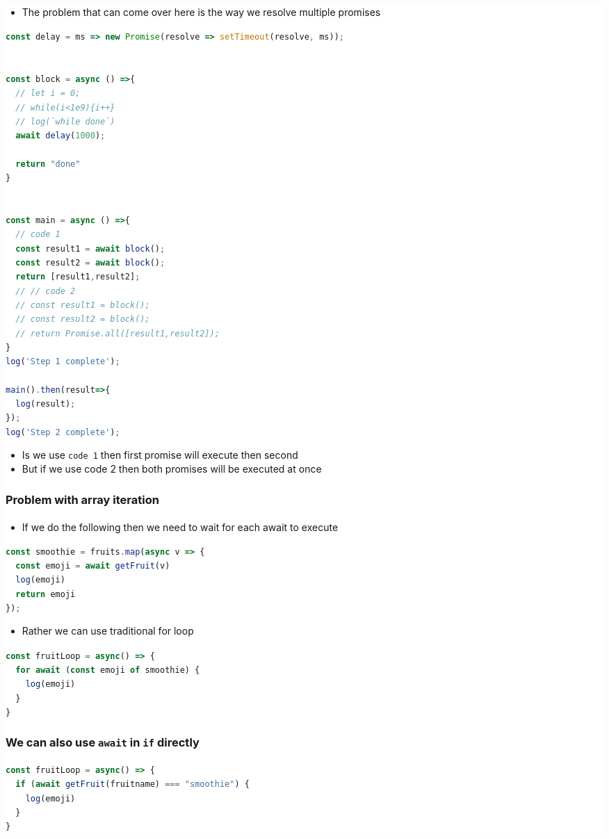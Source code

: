 - The problem that can come over here is the way we resolve multiple promises
```js
const delay = ms => new Promise(resolve => setTimeout(resolve, ms));


const block = async () =>{
  // let i = 0;
  // while(i<1e9){i++}
  // log(`while done`)
  await delay(1000);

  return "done"
}


const main = async () =>{
  // code 1
  const result1 = await block();
  const result2 = await block();
  return [result1,result2];
  // // code 2
  // const result1 = block();
  // const result2 = block();
  // return Promise.all([result1,result2]);
}
log('Step 1 complete');

main().then(result=>{
  log(result);
}); 
log('Step 2 complete');
```
- Is we use `code 1` then first promise will execute then second 
- But if we use code 2 then both promises will be executed at once

### Problem with array iteration
- If we do the following then we need to wait for each await to execute
```js
const smoothie = fruits.map(async v => {
  const emoji = await getFruit(v)
  log(emoji)
  return emoji
});
```
- Rather we can use traditional for loop
```js
const fruitLoop = async() => {
  for await (const emoji of smoothie) {
    log(emoji)
  }
}
```
### We can also use `await` in `if` directly 
```js
const fruitLoop = async() => {
  if (await getFruit(fruitname) === "smoothie") {
    log(emoji)
  }
}
```


